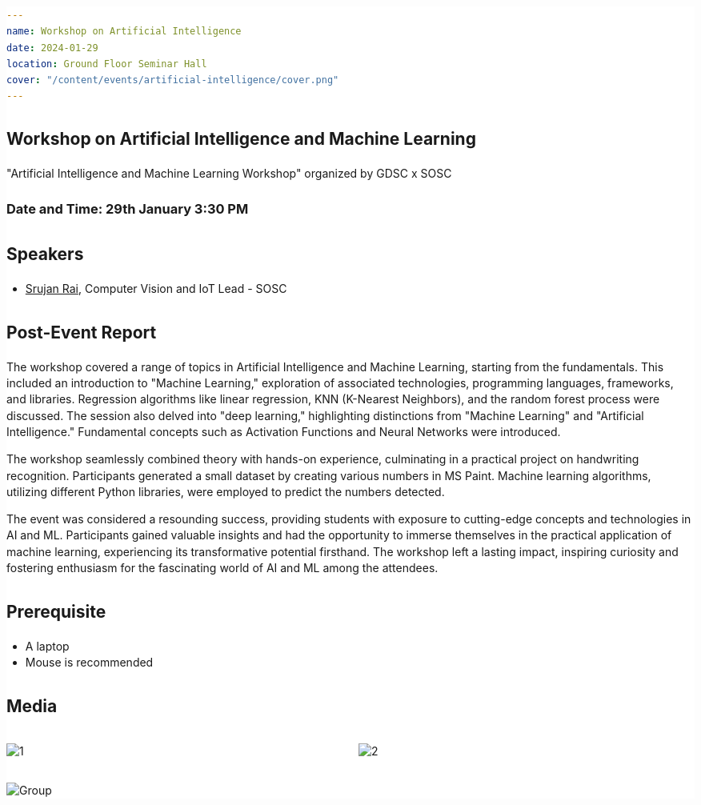 ```yaml
---
name: Workshop on Artificial Intelligence 
date: 2024-01-29
location: Ground Floor Seminar Hall
cover: "/content/events/artificial-intelligence/cover.png"
---
```


## Workshop on Artificial Intelligence and Machine Learning

"Artificial Intelligence and Machine Learning Workshop" organized by GDSC x SOSC

### Date and Time: 29th January 3:30 PM

## Speakers

- [Srujan Rai](https://www.linkedin.com/in/srujan-rai), Computer Vision and IoT Lead - SOSC

## Post-Event Report

The workshop covered a range of topics in Artificial Intelligence and Machine Learning, starting from the fundamentals. This included an introduction to "Machine Learning," exploration of associated technologies, programming languages, frameworks, and libraries. Regression algorithms like linear regression, KNN (K-Nearest Neighbors), and the random forest process were discussed. The session also delved into "deep learning," highlighting distinctions from "Machine Learning" and "Artificial Intelligence." Fundamental concepts such as Activation Functions and Neural Networks were introduced.

The workshop seamlessly combined theory with hands-on experience, culminating in a practical project on handwriting recognition. Participants generated a small dataset by creating various numbers in MS Paint. Machine learning algorithms, utilizing different Python libraries, were employed to predict the numbers detected. 

The event was considered a resounding success, providing students with exposure to cutting-edge concepts and technologies in AI and ML. Participants gained valuable insights and had the opportunity to immerse themselves in the practical application of machine learning, experiencing its transformative potential firsthand. The workshop left a lasting impact, inspiring curiosity and fostering enthusiasm for the fascinating world of AI and ML among the attendees.


## Prerequisite

- A laptop
- Mouse is recommended

## Media

<div style="display: grid; grid-template-columns: repeat(2, 1fr); gap: 20px;">
    <p> 
     <img src="/content/events/artificial-intelligence/1.jpg" alt="1" style="width: 100%;">
    </p>
    <p>
      <img src="/content/events/artificial-intelligence/2.jpg" alt="2" style="width: 100%;">
    </p>
</div>
<p>
  <img src="/content/events/artificial-intelligence/group.jpg" alt="Group" style="width: 100%;">
</p>



